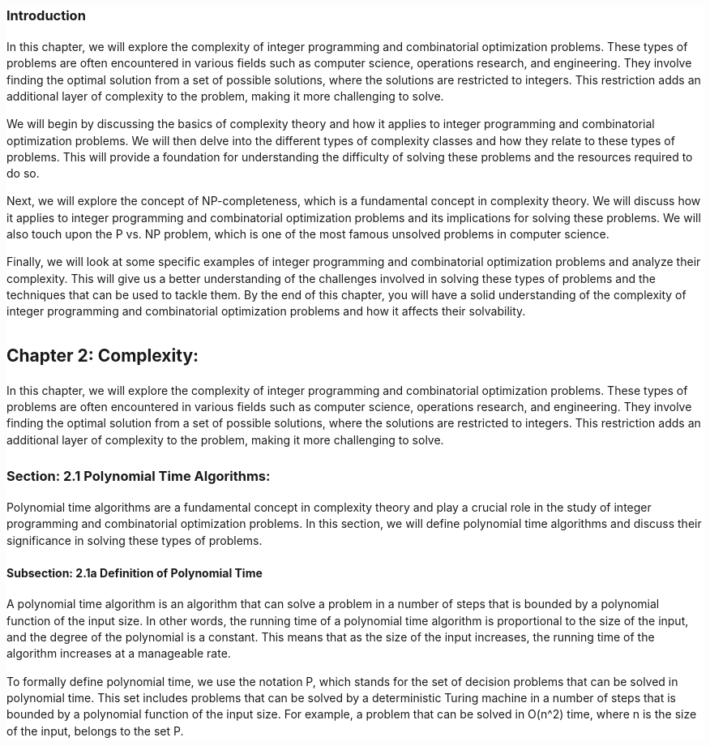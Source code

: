 ### Introduction

In this chapter, we will explore the complexity of integer programming and combinatorial optimization problems. These types of problems are often encountered in various fields such as computer science, operations research, and engineering. They involve finding the optimal solution from a set of possible solutions, where the solutions are restricted to integers. This restriction adds an additional layer of complexity to the problem, making it more challenging to solve.

We will begin by discussing the basics of complexity theory and how it applies to integer programming and combinatorial optimization problems. We will then delve into the different types of complexity classes and how they relate to these types of problems. This will provide a foundation for understanding the difficulty of solving these problems and the resources required to do so.

Next, we will explore the concept of NP-completeness, which is a fundamental concept in complexity theory. We will discuss how it applies to integer programming and combinatorial optimization problems and its implications for solving these problems. We will also touch upon the P vs. NP problem, which is one of the most famous unsolved problems in computer science.

Finally, we will look at some specific examples of integer programming and combinatorial optimization problems and analyze their complexity. This will give us a better understanding of the challenges involved in solving these types of problems and the techniques that can be used to tackle them. By the end of this chapter, you will have a solid understanding of the complexity of integer programming and combinatorial optimization problems and how it affects their solvability.


## Chapter 2: Complexity:

In this chapter, we will explore the complexity of integer programming and combinatorial optimization problems. These types of problems are often encountered in various fields such as computer science, operations research, and engineering. They involve finding the optimal solution from a set of possible solutions, where the solutions are restricted to integers. This restriction adds an additional layer of complexity to the problem, making it more challenging to solve.

### Section: 2.1 Polynomial Time Algorithms:

Polynomial time algorithms are a fundamental concept in complexity theory and play a crucial role in the study of integer programming and combinatorial optimization problems. In this section, we will define polynomial time algorithms and discuss their significance in solving these types of problems.

#### Subsection: 2.1a Definition of Polynomial Time

A polynomial time algorithm is an algorithm that can solve a problem in a number of steps that is bounded by a polynomial function of the input size. In other words, the running time of a polynomial time algorithm is proportional to the size of the input, and the degree of the polynomial is a constant. This means that as the size of the input increases, the running time of the algorithm increases at a manageable rate.

To formally define polynomial time, we use the notation P, which stands for the set of decision problems that can be solved in polynomial time. This set includes problems that can be solved by a deterministic Turing machine in a number of steps that is bounded by a polynomial function of the input size. For example, a problem that can be solved in O(n^2) time, where n is the size of the input, belongs to the set P.
